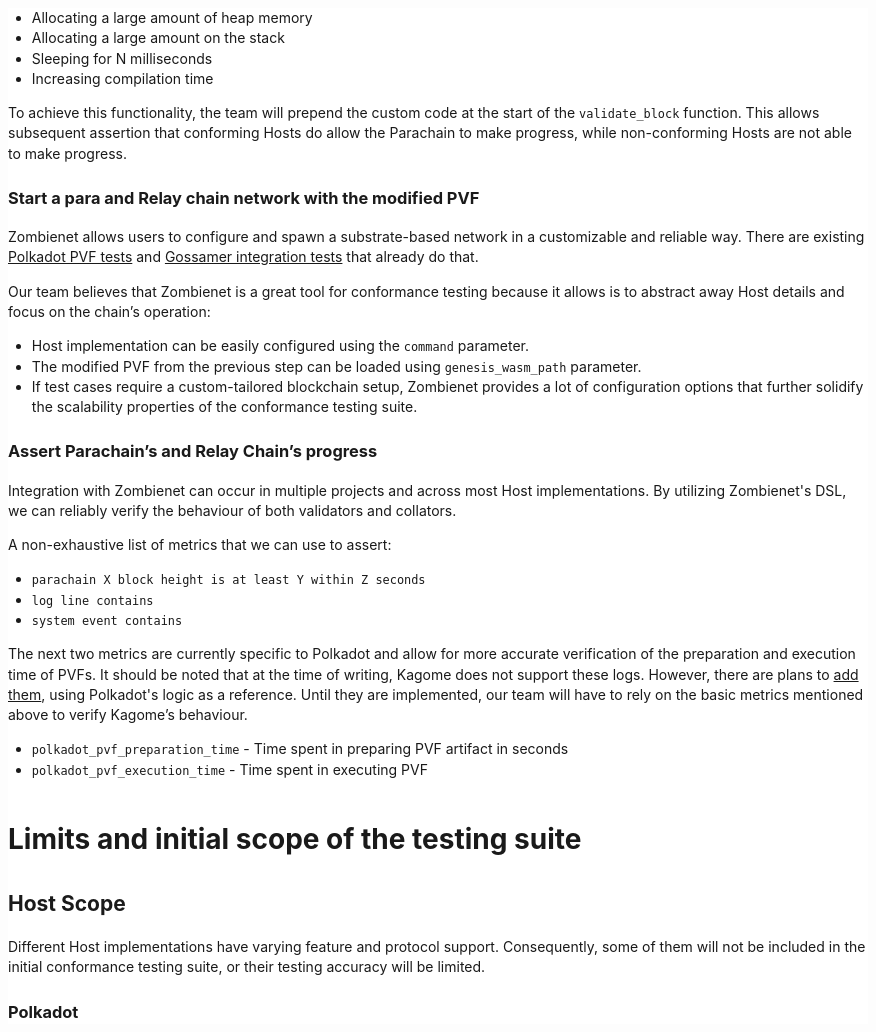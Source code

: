 - Allocating a large amount of heap memory
- Allocating a large amount on the stack
- Sleeping for N milliseconds
- Increasing compilation time

To achieve this functionality, the team will prepend the custom code at the start of the `validate_block` function. This allows subsequent assertion that conforming Hosts do allow the Parachain to make progress, while non-conforming Hosts are not able to make progress.

### Start a para and Relay chain network with the modified PVF

Zombienet allows users to configure and spawn a substrate-based network in a customizable and reliable way. There are existing [Polkadot PVF tests](https://github.com/paritytech/polkadot/blob/d0419a924137f4b15ec9a2e76d2a44cc6330ce42/zombienet_tests/functional/0001-parachains-pvf.zndsl) and [Gossamer integration tests](https://github.com/ChainSafe/gossamer/pull/3192) that already do that.

Our team believes that Zombienet is a great tool for conformance testing because it allows is to abstract away Host details and focus on the chain’s operation:

- Host implementation can be easily configured using the `command` parameter.
- The modified PVF from the previous step can be loaded using `genesis_wasm_path`  parameter.
- If test cases require a custom-tailored blockchain setup, Zombienet provides a lot of configuration options that further solidify the scalability properties of the conformance testing suite.

### Assert Parachain’s and Relay Chain’s progress

Integration with Zombienet can occur in multiple projects and across most Host implementations. By utilizing Zombienet's DSL, we can reliably verify the behaviour of both validators and collators.

A non-exhaustive list of metrics that we can use to assert:

- `parachain X block height is at least Y within Z seconds`
- `log line contains`
- `system event contains`

The next two metrics are currently specific to Polkadot and allow for more accurate verification of the preparation and execution time of PVFs. It should be noted that at the time of writing, Kagome does not support these logs. However, there are plans to [add them](https://github.com/soramitsu/kagome/issues/1608), using Polkadot's logic as a reference. Until they are implemented, our team will have to rely on the basic metrics mentioned above to verify Kagome’s behaviour.

- `polkadot_pvf_preparation_time` - Time spent in preparing PVF artifact in seconds
- `polkadot_pvf_execution_time` - Time spent in executing PVF

# Limits and initial scope of the testing suite

## Host Scope

Different Host implementations have varying feature and protocol support. Consequently, some of them will not be included in the initial conformance testing suite, or their testing accuracy will be limited.

### Polkadot
